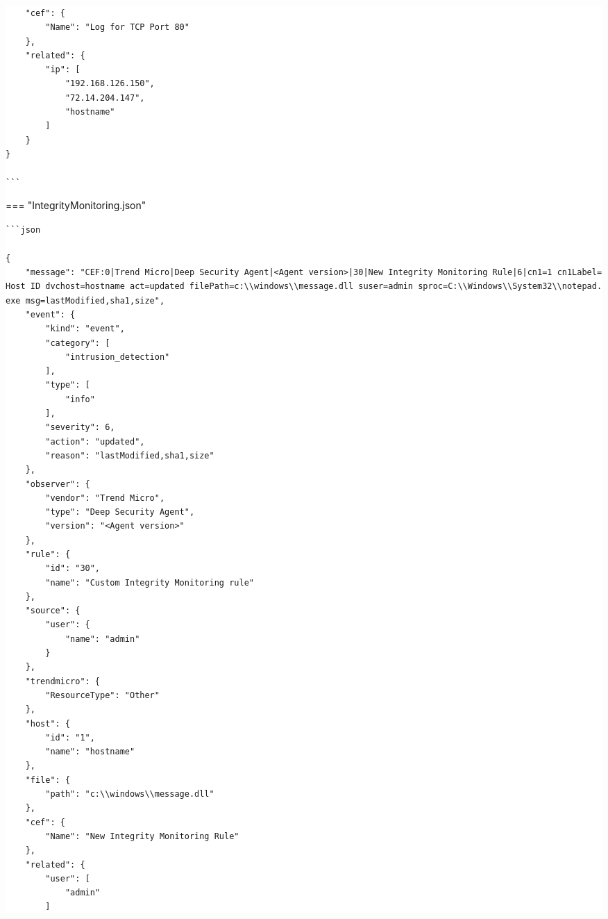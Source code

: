         "cef": {
            "Name": "Log for TCP Port 80"
        },
        "related": {
            "ip": [
                "192.168.126.150",
                "72.14.204.147",
                "hostname"
            ]
        }
    }
    	
	```


=== "IntegrityMonitoring.json"

    ```json
	
    {
        "message": "CEF:0|Trend Micro|Deep Security Agent|<Agent version>|30|New Integrity Monitoring Rule|6|cn1=1 cn1Label=Host ID dvchost=hostname act=updated filePath=c:\\windows\\message.dll suser=admin sproc=C:\\Windows\\System32\\notepad.exe msg=lastModified,sha1,size",
        "event": {
            "kind": "event",
            "category": [
                "intrusion_detection"
            ],
            "type": [
                "info"
            ],
            "severity": 6,
            "action": "updated",
            "reason": "lastModified,sha1,size"
        },
        "observer": {
            "vendor": "Trend Micro",
            "type": "Deep Security Agent",
            "version": "<Agent version>"
        },
        "rule": {
            "id": "30",
            "name": "Custom Integrity Monitoring rule"
        },
        "source": {
            "user": {
                "name": "admin"
            }
        },
        "trendmicro": {
            "ResourceType": "Other"
        },
        "host": {
            "id": "1",
            "name": "hostname"
        },
        "file": {
            "path": "c:\\windows\\message.dll"
        },
        "cef": {
            "Name": "New Integrity Monitoring Rule"
        },
        "related": {
            "user": [
                "admin"
            ]